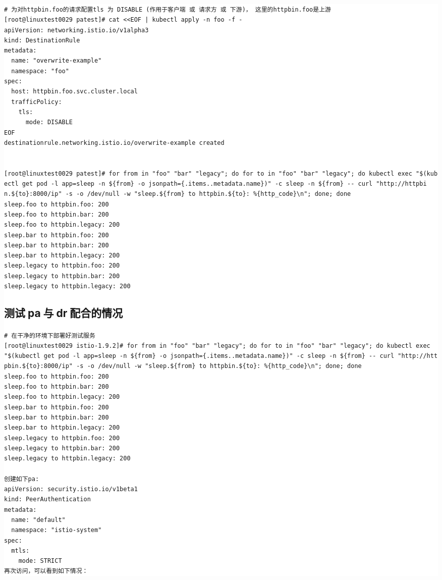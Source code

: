 ```shell
# 为对httpbin.foo的请求配置tls 为 DISABLE (作用于客户端 或 请求方 或 下游)， 这里的httpbin.foo是上游
[root@linuxtest0029 patest]# cat <<EOF | kubectl apply -n foo -f -
apiVersion: networking.istio.io/v1alpha3
kind: DestinationRule
metadata:
  name: "overwrite-example"
  namespace: "foo"
spec:
  host: httpbin.foo.svc.cluster.local
  trafficPolicy:
    tls:
      mode: DISABLE
EOF
destinationrule.networking.istio.io/overwrite-example created


[root@linuxtest0029 patest]# for from in "foo" "bar" "legacy"; do for to in "foo" "bar" "legacy"; do kubectl exec "$(kubectl get pod -l app=sleep -n ${from} -o jsonpath={.items..metadata.name})" -c sleep -n ${from} -- curl "http://httpbin.${to}:8000/ip" -s -o /dev/null -w "sleep.${from} to httpbin.${to}: %{http_code}\n"; done; done
sleep.foo to httpbin.foo: 200
sleep.foo to httpbin.bar: 200
sleep.foo to httpbin.legacy: 200
sleep.bar to httpbin.foo: 200
sleep.bar to httpbin.bar: 200
sleep.bar to httpbin.legacy: 200
sleep.legacy to httpbin.foo: 200  
sleep.legacy to httpbin.bar: 200
sleep.legacy to httpbin.legacy: 200
```



## 测试 pa 与 dr 配合的情况

```shell
# 在干净的环境下部署好测试服务
[root@linuxtest0029 istio-1.9.2]# for from in "foo" "bar" "legacy"; do for to in "foo" "bar" "legacy"; do kubectl exec "$(kubectl get pod -l app=sleep -n ${from} -o jsonpath={.items..metadata.name})" -c sleep -n ${from} -- curl "http://httpbin.${to}:8000/ip" -s -o /dev/null -w "sleep.${from} to httpbin.${to}: %{http_code}\n"; done; done
sleep.foo to httpbin.foo: 200
sleep.foo to httpbin.bar: 200
sleep.foo to httpbin.legacy: 200
sleep.bar to httpbin.foo: 200
sleep.bar to httpbin.bar: 200
sleep.bar to httpbin.legacy: 200
sleep.legacy to httpbin.foo: 200
sleep.legacy to httpbin.bar: 200
sleep.legacy to httpbin.legacy: 200

创建如下pa:
apiVersion: security.istio.io/v1beta1
kind: PeerAuthentication
metadata:
  name: "default"
  namespace: "istio-system"
spec:
  mtls:
    mode: STRICT
再次访问，可以看到如下情况：
```